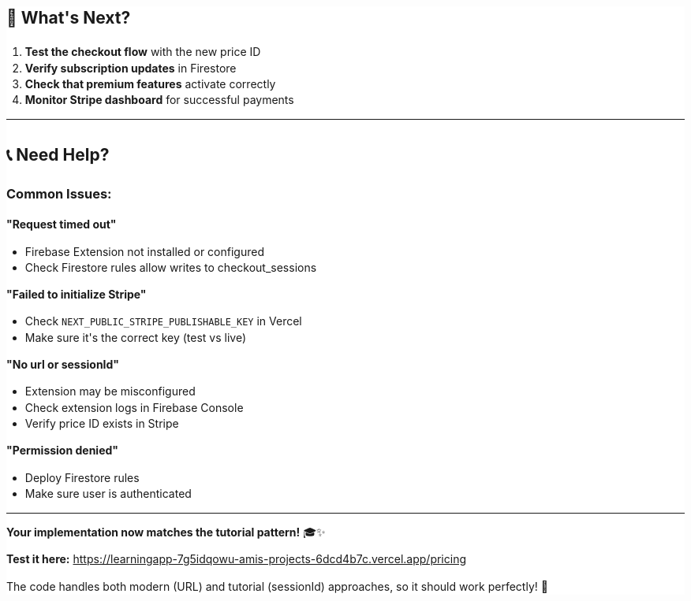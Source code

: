 
## 🚀 What's Next?

1. **Test the checkout flow** with the new price ID
2. **Verify subscription updates** in Firestore
3. **Check that premium features** activate correctly
4. **Monitor Stripe dashboard** for successful payments

---

## 📞 Need Help?

### Common Issues:

**"Request timed out"**
- Firebase Extension not installed or configured
- Check Firestore rules allow writes to checkout_sessions

**"Failed to initialize Stripe"**
- Check `NEXT_PUBLIC_STRIPE_PUBLISHABLE_KEY` in Vercel
- Make sure it's the correct key (test vs live)

**"No url or sessionId"**
- Extension may be misconfigured
- Check extension logs in Firebase Console
- Verify price ID exists in Stripe

**"Permission denied"**
- Deploy Firestore rules
- Make sure user is authenticated

---

**Your implementation now matches the tutorial pattern!** 🎓✨

**Test it here:** https://learningapp-7g5idqowu-amis-projects-6dcd4b7c.vercel.app/pricing

The code handles both modern (URL) and tutorial (sessionId) approaches, so it should work perfectly! 🚀

